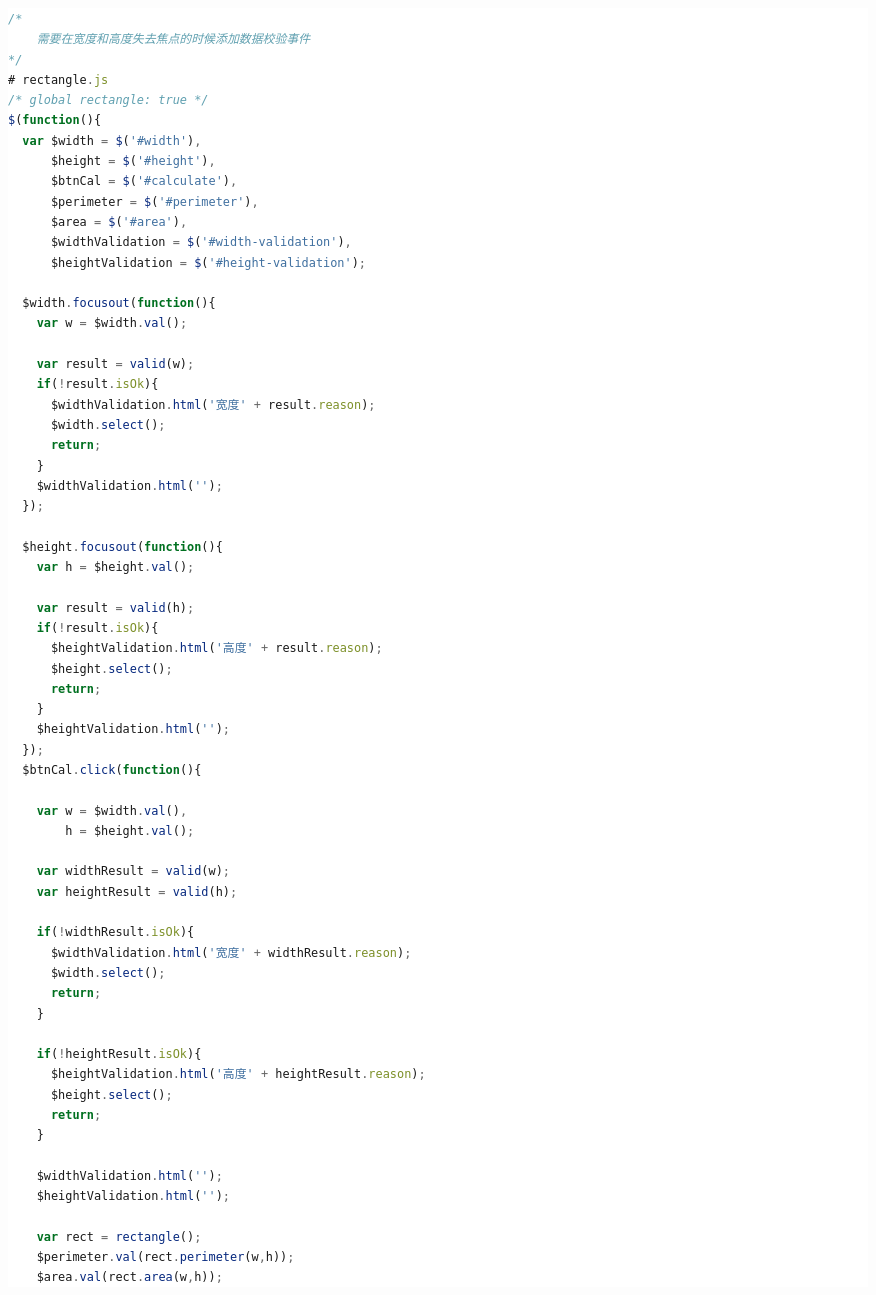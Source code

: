```js
/*
    需要在宽度和高度失去焦点的时候添加数据校验事件
*/
# rectangle.js
/* global rectangle: true */
$(function(){
  var $width = $('#width'),
      $height = $('#height'),
      $btnCal = $('#calculate'),
      $perimeter = $('#perimeter'),
      $area = $('#area'),
      $widthValidation = $('#width-validation'),
      $heightValidation = $('#height-validation');

  $width.focusout(function(){
    var w = $width.val();

    var result = valid(w);
    if(!result.isOk){
      $widthValidation.html('宽度' + result.reason);
      $width.select();
      return;
    }
    $widthValidation.html('');
  });

  $height.focusout(function(){
    var h = $height.val();

    var result = valid(h);
    if(!result.isOk){
      $heightValidation.html('高度' + result.reason);
      $height.select();
      return;
    } 
    $heightValidation.html('');
  });
  $btnCal.click(function(){

    var w = $width.val(),
        h = $height.val();

    var widthResult = valid(w);
    var heightResult = valid(h);

    if(!widthResult.isOk){
      $widthValidation.html('宽度' + widthResult.reason);
      $width.select();
      return;
    }

    if(!heightResult.isOk){
      $heightValidation.html('高度' + heightResult.reason);
      $height.select();
      return;
    }

    $widthValidation.html('');
    $heightValidation.html('');

    var rect = rectangle();
    $perimeter.val(rect.perimeter(w,h));
    $area.val(rect.area(w,h));
```